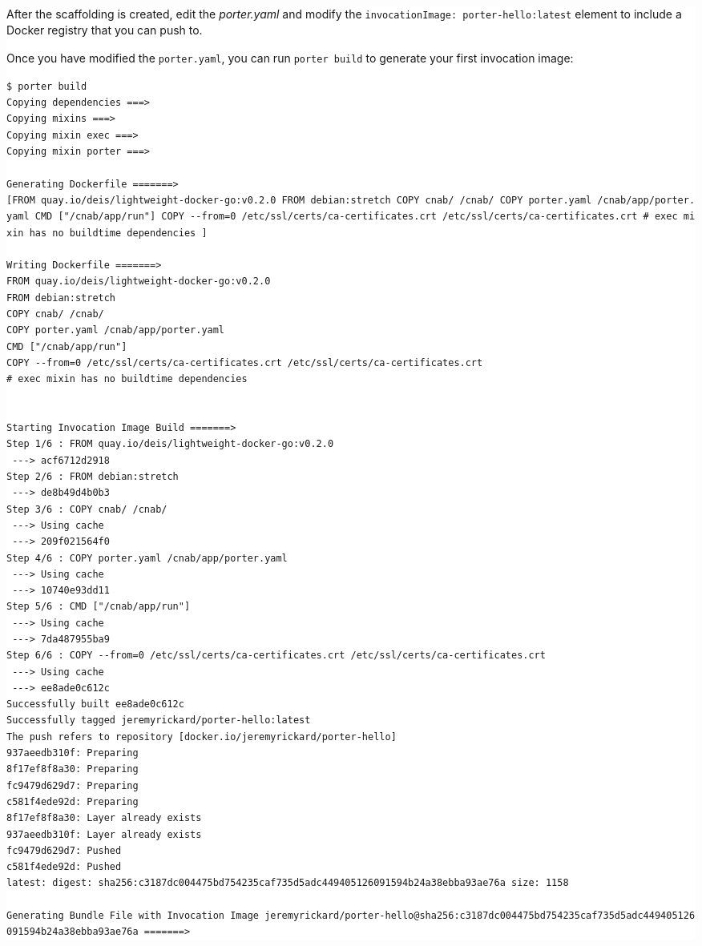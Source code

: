 After the scaffolding is created, edit the _porter.yaml_ and modify the `invocationImage: porter-hello:latest` element to include a Docker registry that you can push to.

Once you have modified the `porter.yaml`, you can run `porter build` to generate your first invocation image:

```console
$ porter build
Copying dependencies ===>
Copying mixins ===>
Copying mixin exec ===>
Copying mixin porter ===>

Generating Dockerfile =======>
[FROM quay.io/deis/lightweight-docker-go:v0.2.0 FROM debian:stretch COPY cnab/ /cnab/ COPY porter.yaml /cnab/app/porter.yaml CMD ["/cnab/app/run"] COPY --from=0 /etc/ssl/certs/ca-certificates.crt /etc/ssl/certs/ca-certificates.crt # exec mixin has no buildtime dependencies ]

Writing Dockerfile =======>
FROM quay.io/deis/lightweight-docker-go:v0.2.0
FROM debian:stretch
COPY cnab/ /cnab/
COPY porter.yaml /cnab/app/porter.yaml
CMD ["/cnab/app/run"]
COPY --from=0 /etc/ssl/certs/ca-certificates.crt /etc/ssl/certs/ca-certificates.crt
# exec mixin has no buildtime dependencies


Starting Invocation Image Build =======>
Step 1/6 : FROM quay.io/deis/lightweight-docker-go:v0.2.0
 ---> acf6712d2918
Step 2/6 : FROM debian:stretch
 ---> de8b49d4b0b3
Step 3/6 : COPY cnab/ /cnab/
 ---> Using cache
 ---> 209f021564f0
Step 4/6 : COPY porter.yaml /cnab/app/porter.yaml
 ---> Using cache
 ---> 10740e93dd11
Step 5/6 : CMD ["/cnab/app/run"]
 ---> Using cache
 ---> 7da487955ba9
Step 6/6 : COPY --from=0 /etc/ssl/certs/ca-certificates.crt /etc/ssl/certs/ca-certificates.crt
 ---> Using cache
 ---> ee8ade0c612c
Successfully built ee8ade0c612c
Successfully tagged jeremyrickard/porter-hello:latest
The push refers to repository [docker.io/jeremyrickard/porter-hello]
937aeedb310f: Preparing
8f17ef8f8a30: Preparing
fc9479d629d7: Preparing
c581f4ede92d: Preparing
8f17ef8f8a30: Layer already exists
937aeedb310f: Layer already exists
fc9479d629d7: Pushed
c581f4ede92d: Pushed
latest: digest: sha256:c3187dc004475bd754235caf735d5adc449405126091594b24a38ebba93ae76a size: 1158

Generating Bundle File with Invocation Image jeremyrickard/porter-hello@sha256:c3187dc004475bd754235caf735d5adc449405126091594b24a38ebba93ae76a =======>
```

